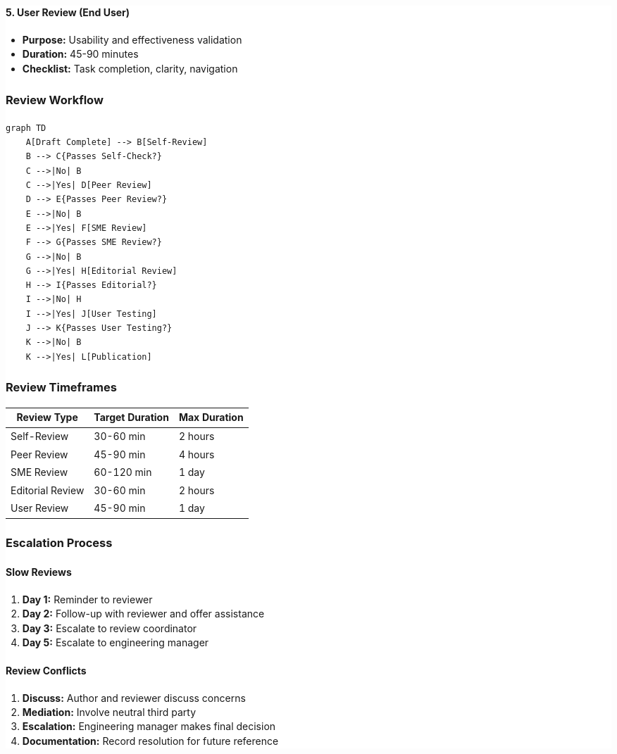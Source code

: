 #### 5. User Review (End User)
- **Purpose:** Usability and effectiveness validation
- **Duration:** 45-90 minutes
- **Checklist:** Task completion, clarity, navigation

### Review Workflow

```mermaid
graph TD
    A[Draft Complete] --> B[Self-Review]
    B --> C{Passes Self-Check?}
    C -->|No| B
    C -->|Yes| D[Peer Review]
    D --> E{Passes Peer Review?}
    E -->|No| B
    E -->|Yes| F[SME Review]
    F --> G{Passes SME Review?}
    G -->|No| B
    G -->|Yes| H[Editorial Review]
    H --> I{Passes Editorial?}
    I -->|No| H
    I -->|Yes| J[User Testing]
    J --> K{Passes User Testing?}
    K -->|No| B
    K -->|Yes| L[Publication]
```

### Review Timeframes

| Review Type | Target Duration | Max Duration |
|-------------|----------------|--------------|
| Self-Review | 30-60 min | 2 hours |
| Peer Review | 45-90 min | 4 hours |
| SME Review | 60-120 min | 1 day |
| Editorial Review | 30-60 min | 2 hours |
| User Review | 45-90 min | 1 day |

### Escalation Process

#### Slow Reviews
1. **Day 1:** Reminder to reviewer
2. **Day 2:** Follow-up with reviewer and offer assistance
3. **Day 3:** Escalate to review coordinator
4. **Day 5:** Escalate to engineering manager

#### Review Conflicts
1. **Discuss:** Author and reviewer discuss concerns
2. **Mediation:** Involve neutral third party
3. **Escalation:** Engineering manager makes final decision
4. **Documentation:** Record resolution for future reference
